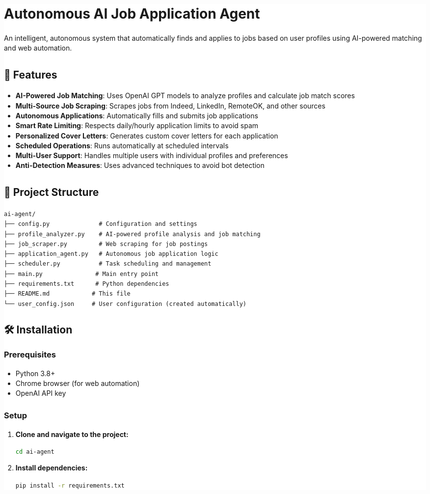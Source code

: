# Autonomous AI Job Application Agent

An intelligent, autonomous system that automatically finds and applies to jobs based on user profiles using AI-powered matching and web automation.

## 🚀 Features

- **AI-Powered Job Matching**: Uses OpenAI GPT models to analyze profiles and calculate job match scores
- **Multi-Source Job Scraping**: Scrapes jobs from Indeed, LinkedIn, RemoteOK, and other sources
- **Autonomous Applications**: Automatically fills and submits job applications
- **Smart Rate Limiting**: Respects daily/hourly application limits to avoid spam
- **Personalized Cover Letters**: Generates custom cover letters for each application
- **Scheduled Operations**: Runs automatically at scheduled intervals
- **Multi-User Support**: Handles multiple users with individual profiles and preferences
- **Anti-Detection Measures**: Uses advanced techniques to avoid bot detection

## 📁 Project Structure

```
ai-agent/
├── config.py              # Configuration and settings
├── profile_analyzer.py    # AI-powered profile analysis and job matching
├── job_scraper.py         # Web scraping for job postings
├── application_agent.py   # Autonomous job application logic
├── scheduler.py           # Task scheduling and management
├── main.py               # Main entry point
├── requirements.txt      # Python dependencies
├── README.md            # This file
└── user_config.json     # User configuration (created automatically)
```

## 🛠️ Installation

### Prerequisites

- Python 3.8+
- Chrome browser (for web automation)
- OpenAI API key

### Setup

1. **Clone and navigate to the project:**
   ```bash
   cd ai-agent
   ```

2. **Install dependencies:**
   ```bash
   pip install -r requirements.txt
   ```
